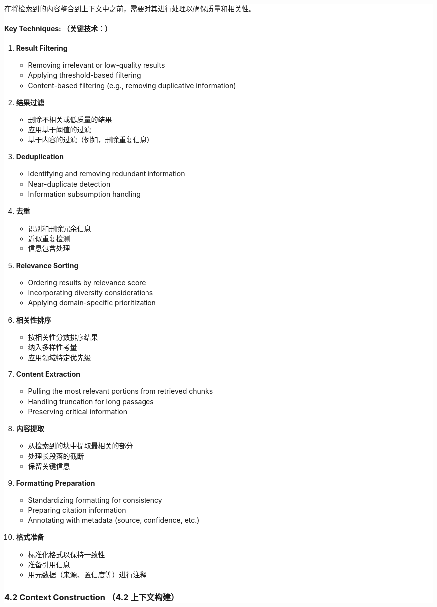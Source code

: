 在将检索到的内容整合到上下文中之前，需要对其进行处理以确保质量和相关性。

#### Key Techniques: （关键技术：）

1. **Result Filtering**
   - Removing irrelevant or low-quality results
   - Applying threshold-based filtering
   - Content-based filtering (e.g., removing duplicative information)

1. **结果过滤**
   - 删除不相关或低质量的结果
   - 应用基于阈值的过滤
   - 基于内容的过滤（例如，删除重复信息）

2. **Deduplication**
   - Identifying and removing redundant information
   - Near-duplicate detection
   - Information subsumption handling

2. **去重**
   - 识别和删除冗余信息
   - 近似重复检测
   - 信息包含处理

3. **Relevance Sorting**
   - Ordering results by relevance score
   - Incorporating diversity considerations
   - Applying domain-specific prioritization

3. **相关性排序**
   - 按相关性分数排序结果
   - 纳入多样性考量
   - 应用领域特定优先级

4. **Content Extraction**
   - Pulling the most relevant portions from retrieved chunks
   - Handling truncation for long passages
   - Preserving critical information

4. **内容提取**
   - 从检索到的块中提取最相关的部分
   - 处理长段落的截断
   - 保留关键信息

5. **Formatting Preparation**
   - Standardizing formatting for consistency
   - Preparing citation information
   - Annotating with metadata (source, confidence, etc.)

5. **格式准备**
   - 标准化格式以保持一致性
   - 准备引用信息
   - 用元数据（来源、置信度等）进行注释

### 4.2 Context Construction （4.2 上下文构建）
